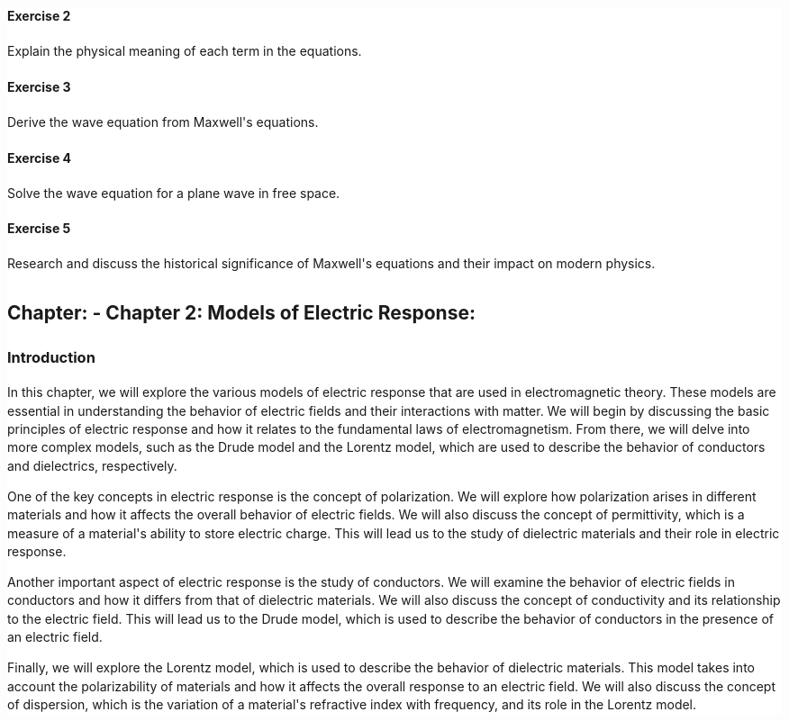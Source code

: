 

#### Exercise 2

Explain the physical meaning of each term in the equations.



#### Exercise 3

Derive the wave equation from Maxwell's equations.



#### Exercise 4

Solve the wave equation for a plane wave in free space.



#### Exercise 5

Research and discuss the historical significance of Maxwell's equations and their impact on modern physics.





## Chapter: - Chapter 2: Models of Electric Response:



### Introduction



In this chapter, we will explore the various models of electric response that are used in electromagnetic theory. These models are essential in understanding the behavior of electric fields and their interactions with matter. We will begin by discussing the basic principles of electric response and how it relates to the fundamental laws of electromagnetism. From there, we will delve into more complex models, such as the Drude model and the Lorentz model, which are used to describe the behavior of conductors and dielectrics, respectively.



One of the key concepts in electric response is the concept of polarization. We will explore how polarization arises in different materials and how it affects the overall behavior of electric fields. We will also discuss the concept of permittivity, which is a measure of a material's ability to store electric charge. This will lead us to the study of dielectric materials and their role in electric response.



Another important aspect of electric response is the study of conductors. We will examine the behavior of electric fields in conductors and how it differs from that of dielectric materials. We will also discuss the concept of conductivity and its relationship to the electric field. This will lead us to the Drude model, which is used to describe the behavior of conductors in the presence of an electric field.



Finally, we will explore the Lorentz model, which is used to describe the behavior of dielectric materials. This model takes into account the polarizability of materials and how it affects the overall response to an electric field. We will also discuss the concept of dispersion, which is the variation of a material's refractive index with frequency, and its role in the Lorentz model.
